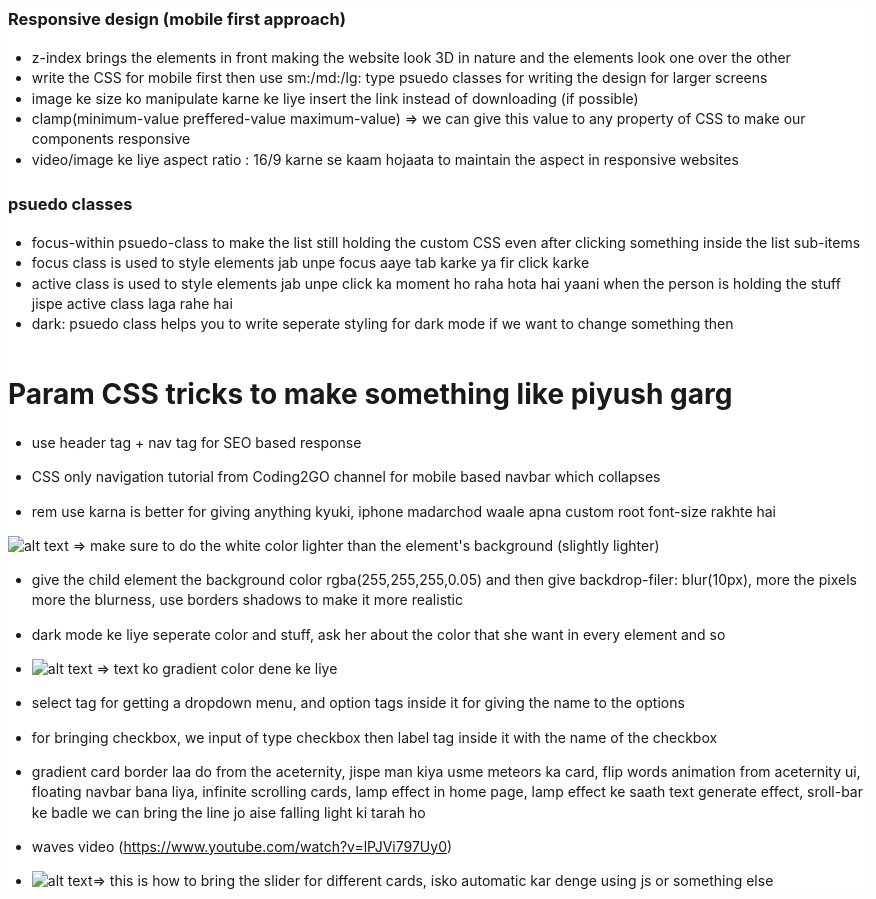 ### Responsive design (mobile first approach)

- z-index brings the elements in front making the website look 3D in nature and the elements look one over the other 
- write the CSS for mobile first then use sm:/md:/lg: type psuedo classes for writing the design for larger screens
- image ke size ko manipulate karne ke liye insert the link instead of downloading (if possible)
- clamp(minimum-value preffered-value maximum-value) => we can give this value to any property of CSS to make our components responsive
- video/image ke liye aspect ratio : 16/9 karne se kaam hojaata to maintain the aspect in responsive websites

### psuedo classes

- focus-within psuedo-class to make the list still holding the custom CSS even after clicking something inside the list sub-items
- focus class is used to style elements jab unpe focus aaye tab karke ya fir click karke
- active class is used to style elements jab unpe click ka moment ho raha hota hai yaani when the person is holding the stuff jispe active class laga rahe hai
- dark: psuedo class helps you to write seperate styling for dark mode if we want to change something then

# Param CSS tricks to make something like piyush garg

- use header tag + nav tag for SEO based response

- CSS only navigation tutorial from Coding2GO channel for mobile based navbar which collapses

- rem use karna is better for giving anything kyuki, iphone madarchod waale apna custom root font-size rakhte hai

![alt text](image-3.png) => make sure to do the white color lighter than the element's background (slightly lighter)

- give the child element the background color rgba(255,255,255,0.05) and then give backdrop-filer: blur(10px), more the pixels more the blurness, use borders shadows to make it more realistic

- dark mode ke liye seperate color and stuff, ask her about the color that she want in every element and so

- ![alt text](image-4.png) => text ko gradient color dene ke liye

- select tag for getting a dropdown menu, and option tags inside it for giving the name to the options

- for bringing checkbox, we input of type checkbox then label tag inside it with the name of the checkbox

- gradient card border laa do from the aceternity, jispe man kiya usme meteors ka card, flip words animation from aceternity ui, floating navbar bana liya, infinite scrolling cards, lamp effect in home page, lamp effect ke saath text generate effect, sroll-bar ke badle we can bring the line jo aise falling light ki tarah ho

- waves video (https://www.youtube.com/watch?v=lPJVi797Uy0)

- ![alt text](image-6.png)=> this is how to bring the slider for different cards, isko automatic kar denge using js or something else
